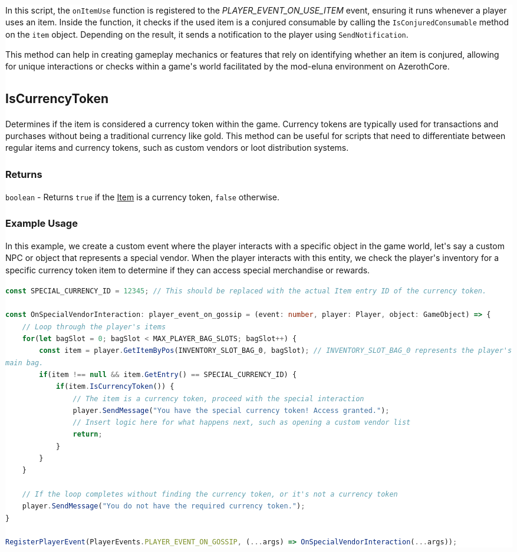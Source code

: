 In this script, the `onItemUse` function is registered to the *PLAYER_EVENT_ON_USE_ITEM* event, ensuring it runs whenever a player uses an item. Inside the function, it checks if the used item is a conjured consumable by calling the `IsConjuredConsumable` method on the `item` object. Depending on the result, it sends a notification to the player using `SendNotification`.

This method can help in creating gameplay mechanics or features that rely on identifying whether an item is conjured, allowing for unique interactions or checks within a game's world facilitated by the mod-eluna environment on AzerothCore.

## IsCurrencyToken
Determines if the item is considered a currency token within the game. Currency tokens are typically used for transactions and purchases without being a traditional currency like gold. This method can be useful for scripts that need to differentiate between regular items and currency tokens, such as custom vendors or loot distribution systems.


### Returns
`boolean` - Returns `true` if the [Item](./item.md) is a currency token, `false` otherwise.

### Example Usage
In this example, we create a custom event where the player interacts with a specific object in the game world, let's say a custom NPC or object that represents a special vendor. When the player interacts with this entity, we check the player's inventory for a specific currency token item to determine if they can access special merchandise or rewards. 

```typescript
const SPECIAL_CURRENCY_ID = 12345; // This should be replaced with the actual Item entry ID of the currency token.

const OnSpecialVendorInteraction: player_event_on_gossip = (event: number, player: Player, object: GameObject) => {
    // Loop through the player's items
    for(let bagSlot = 0; bagSlot < MAX_PLAYER_BAG_SLOTS; bagSlot++) {
        const item = player.GetItemByPos(INVENTORY_SLOT_BAG_0, bagSlot); // INVENTORY_SLOT_BAG_0 represents the player's main bag.
        if(item !== null && item.GetEntry() == SPECIAL_CURRENCY_ID) {
            if(item.IsCurrencyToken()) {
                // The item is a currency token, proceed with the special interaction
                player.SendMessage("You have the special currency token! Access granted.");
                // Insert logic here for what happens next, such as opening a custom vendor list
                return;
            }
        }
    }

    // If the loop completes without finding the currency token, or it's not a currency token
    player.SendMessage("You do not have the required currency token.");
}

RegisterPlayerEvent(PlayerEvents.PLAYER_EVENT_ON_GOSSIP, (...args) => OnSpecialVendorInteraction(...args));
```
